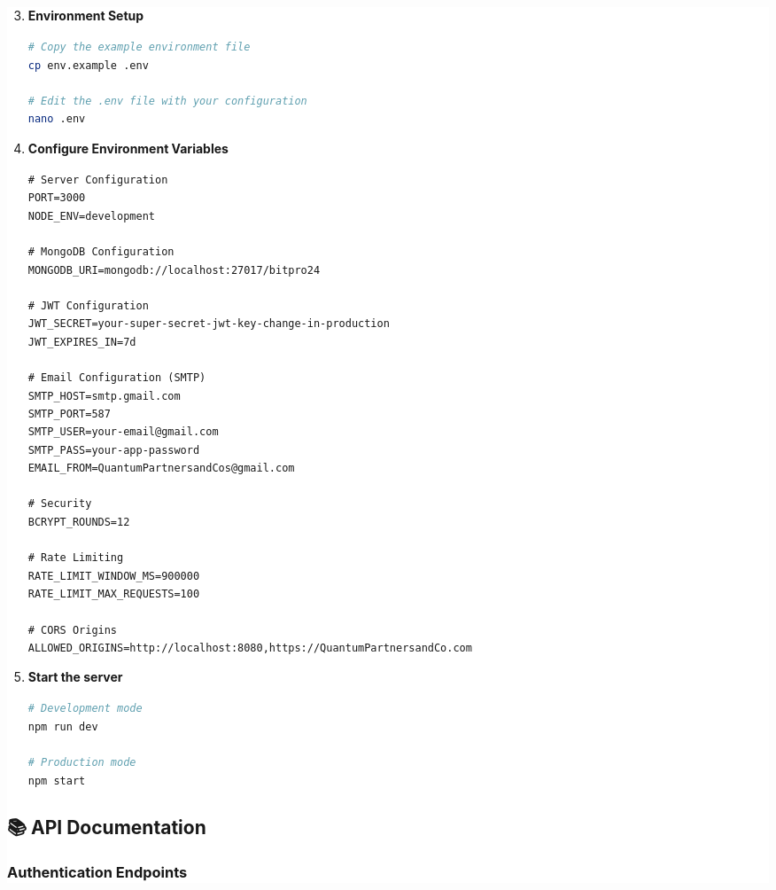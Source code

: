 3. **Environment Setup**
   ```bash
   # Copy the example environment file
   cp env.example .env
   
   # Edit the .env file with your configuration
   nano .env
   ```

4. **Configure Environment Variables**
   ```env
   # Server Configuration
   PORT=3000
   NODE_ENV=development
   
   # MongoDB Configuration
   MONGODB_URI=mongodb://localhost:27017/bitpro24
   
   # JWT Configuration
   JWT_SECRET=your-super-secret-jwt-key-change-in-production
   JWT_EXPIRES_IN=7d
   
   # Email Configuration (SMTP)
   SMTP_HOST=smtp.gmail.com
   SMTP_PORT=587
   SMTP_USER=your-email@gmail.com
   SMTP_PASS=your-app-password
   EMAIL_FROM=QuantumPartnersandCos@gmail.com
   
   # Security
   BCRYPT_ROUNDS=12
   
   # Rate Limiting
   RATE_LIMIT_WINDOW_MS=900000
   RATE_LIMIT_MAX_REQUESTS=100
   
   # CORS Origins
   ALLOWED_ORIGINS=http://localhost:8080,https://QuantumPartnersandCo.com
   ```

5. **Start the server**
   ```bash
   # Development mode
   npm run dev
   
   # Production mode
   npm start
   ```

## 📚 API Documentation

### Authentication Endpoints
